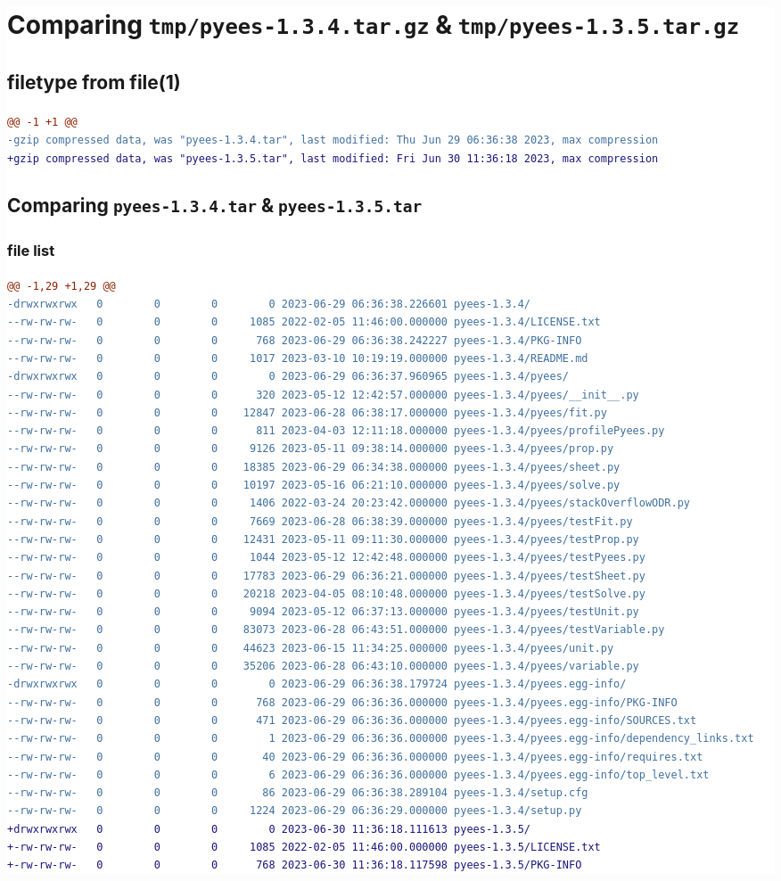 # Comparing `tmp/pyees-1.3.4.tar.gz` & `tmp/pyees-1.3.5.tar.gz`

## filetype from file(1)

```diff
@@ -1 +1 @@
-gzip compressed data, was "pyees-1.3.4.tar", last modified: Thu Jun 29 06:36:38 2023, max compression
+gzip compressed data, was "pyees-1.3.5.tar", last modified: Fri Jun 30 11:36:18 2023, max compression
```

## Comparing `pyees-1.3.4.tar` & `pyees-1.3.5.tar`

### file list

```diff
@@ -1,29 +1,29 @@
-drwxrwxrwx   0        0        0        0 2023-06-29 06:36:38.226601 pyees-1.3.4/
--rw-rw-rw-   0        0        0     1085 2022-02-05 11:46:00.000000 pyees-1.3.4/LICENSE.txt
--rw-rw-rw-   0        0        0      768 2023-06-29 06:36:38.242227 pyees-1.3.4/PKG-INFO
--rw-rw-rw-   0        0        0     1017 2023-03-10 10:19:19.000000 pyees-1.3.4/README.md
-drwxrwxrwx   0        0        0        0 2023-06-29 06:36:37.960965 pyees-1.3.4/pyees/
--rw-rw-rw-   0        0        0      320 2023-05-12 12:42:57.000000 pyees-1.3.4/pyees/__init__.py
--rw-rw-rw-   0        0        0    12847 2023-06-28 06:38:17.000000 pyees-1.3.4/pyees/fit.py
--rw-rw-rw-   0        0        0      811 2023-04-03 12:11:18.000000 pyees-1.3.4/pyees/profilePyees.py
--rw-rw-rw-   0        0        0     9126 2023-05-11 09:38:14.000000 pyees-1.3.4/pyees/prop.py
--rw-rw-rw-   0        0        0    18385 2023-06-29 06:34:38.000000 pyees-1.3.4/pyees/sheet.py
--rw-rw-rw-   0        0        0    10197 2023-05-16 06:21:10.000000 pyees-1.3.4/pyees/solve.py
--rw-rw-rw-   0        0        0     1406 2022-03-24 20:23:42.000000 pyees-1.3.4/pyees/stackOverflowODR.py
--rw-rw-rw-   0        0        0     7669 2023-06-28 06:38:39.000000 pyees-1.3.4/pyees/testFit.py
--rw-rw-rw-   0        0        0    12431 2023-05-11 09:11:30.000000 pyees-1.3.4/pyees/testProp.py
--rw-rw-rw-   0        0        0     1044 2023-05-12 12:42:48.000000 pyees-1.3.4/pyees/testPyees.py
--rw-rw-rw-   0        0        0    17783 2023-06-29 06:36:21.000000 pyees-1.3.4/pyees/testSheet.py
--rw-rw-rw-   0        0        0    20218 2023-04-05 08:10:48.000000 pyees-1.3.4/pyees/testSolve.py
--rw-rw-rw-   0        0        0     9094 2023-05-12 06:37:13.000000 pyees-1.3.4/pyees/testUnit.py
--rw-rw-rw-   0        0        0    83073 2023-06-28 06:43:51.000000 pyees-1.3.4/pyees/testVariable.py
--rw-rw-rw-   0        0        0    44623 2023-06-15 11:34:25.000000 pyees-1.3.4/pyees/unit.py
--rw-rw-rw-   0        0        0    35206 2023-06-28 06:43:10.000000 pyees-1.3.4/pyees/variable.py
-drwxrwxrwx   0        0        0        0 2023-06-29 06:36:38.179724 pyees-1.3.4/pyees.egg-info/
--rw-rw-rw-   0        0        0      768 2023-06-29 06:36:36.000000 pyees-1.3.4/pyees.egg-info/PKG-INFO
--rw-rw-rw-   0        0        0      471 2023-06-29 06:36:36.000000 pyees-1.3.4/pyees.egg-info/SOURCES.txt
--rw-rw-rw-   0        0        0        1 2023-06-29 06:36:36.000000 pyees-1.3.4/pyees.egg-info/dependency_links.txt
--rw-rw-rw-   0        0        0       40 2023-06-29 06:36:36.000000 pyees-1.3.4/pyees.egg-info/requires.txt
--rw-rw-rw-   0        0        0        6 2023-06-29 06:36:36.000000 pyees-1.3.4/pyees.egg-info/top_level.txt
--rw-rw-rw-   0        0        0       86 2023-06-29 06:36:38.289104 pyees-1.3.4/setup.cfg
--rw-rw-rw-   0        0        0     1224 2023-06-29 06:36:29.000000 pyees-1.3.4/setup.py
+drwxrwxrwx   0        0        0        0 2023-06-30 11:36:18.111613 pyees-1.3.5/
+-rw-rw-rw-   0        0        0     1085 2022-02-05 11:46:00.000000 pyees-1.3.5/LICENSE.txt
+-rw-rw-rw-   0        0        0      768 2023-06-30 11:36:18.117598 pyees-1.3.5/PKG-INFO
```